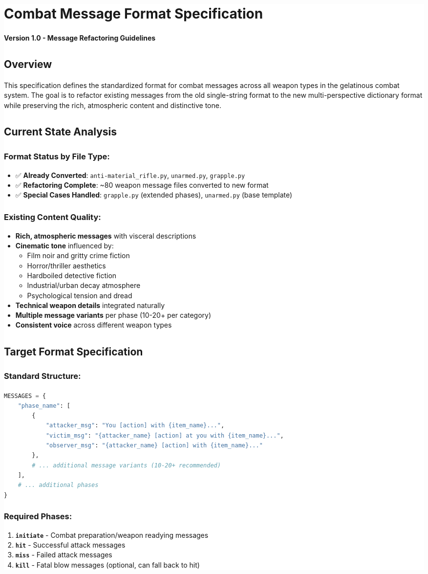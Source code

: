 # Combat Message Format Specification
**Version 1.0 - Message Refactoring Guidelines**

## Overview

This specification defines the standardized format for combat messages across all weapon types in the gelatinous combat system. The goal is to refactor existing messages from the old single-string format to the new multi-perspective dictionary format while preserving the rich, atmospheric content and distinctive tone.

## Current State Analysis

### Format Status by File Type:
- ✅ **Already Converted**: `anti-material_rifle.py`, `unarmed.py`, `grapple.py`
- ✅ **Refactoring Complete**: ~80 weapon message files converted to new format
- ✅ **Special Cases Handled**: `grapple.py` (extended phases), `unarmed.py` (base template)

### Existing Content Quality:
- **Rich, atmospheric messages** with visceral descriptions
- **Cinematic tone** influenced by:
  - Film noir and gritty crime fiction
  - Horror/thriller aesthetics  
  - Hardboiled detective fiction
  - Industrial/urban decay atmosphere
  - Psychological tension and dread
- **Technical weapon details** integrated naturally
- **Multiple message variants** per phase (10-20+ per category)
- **Consistent voice** across different weapon types

## Target Format Specification

### Standard Structure:
```python
MESSAGES = {
    "phase_name": [
        {
            "attacker_msg": "You [action] with {item_name}...",
            "victim_msg": "{attacker_name} [action] at you with {item_name}...", 
            "observer_msg": "{attacker_name} [action] with {item_name}..."
        },
        # ... additional message variants (10-20+ recommended)
    ],
    # ... additional phases
}
```

### Required Phases:
1. **`initiate`** - Combat preparation/weapon readying messages
2. **`hit`** - Successful attack messages  
3. **`miss`** - Failed attack messages
4. **`kill`** - Fatal blow messages (optional, can fall back to hit)
